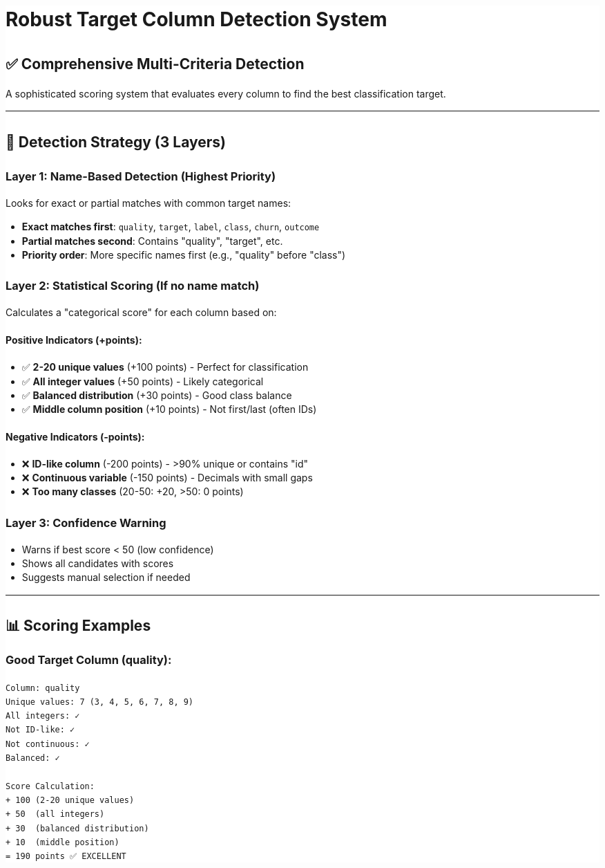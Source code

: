 # Robust Target Column Detection System

## ✅ Comprehensive Multi-Criteria Detection

A sophisticated scoring system that evaluates every column to find the best classification target.

---

## 🎯 Detection Strategy (3 Layers)

### Layer 1: Name-Based Detection (Highest Priority)
Looks for exact or partial matches with common target names:
- **Exact matches first**: `quality`, `target`, `label`, `class`, `churn`, `outcome`
- **Partial matches second**: Contains "quality", "target", etc.
- **Priority order**: More specific names first (e.g., "quality" before "class")

### Layer 2: Statistical Scoring (If no name match)
Calculates a "categorical score" for each column based on:

#### Positive Indicators (+points):
- ✅ **2-20 unique values** (+100 points) - Perfect for classification
- ✅ **All integer values** (+50 points) - Likely categorical
- ✅ **Balanced distribution** (+30 points) - Good class balance
- ✅ **Middle column position** (+10 points) - Not first/last (often IDs)

#### Negative Indicators (-points):
- ❌ **ID-like column** (-200 points) - >90% unique or contains "id"
- ❌ **Continuous variable** (-150 points) - Decimals with small gaps
- ❌ **Too many classes** (20-50: +20, >50: 0 points)

### Layer 3: Confidence Warning
- Warns if best score < 50 (low confidence)
- Shows all candidates with scores
- Suggests manual selection if needed

---

## 📊 Scoring Examples

### Good Target Column (quality):
```
Column: quality
Unique values: 7 (3, 4, 5, 6, 7, 8, 9)
All integers: ✓
Not ID-like: ✓
Not continuous: ✓
Balanced: ✓

Score Calculation:
+ 100 (2-20 unique values)
+ 50  (all integers)
+ 30  (balanced distribution)
+ 10  (middle position)
= 190 points ✅ EXCELLENT
```
